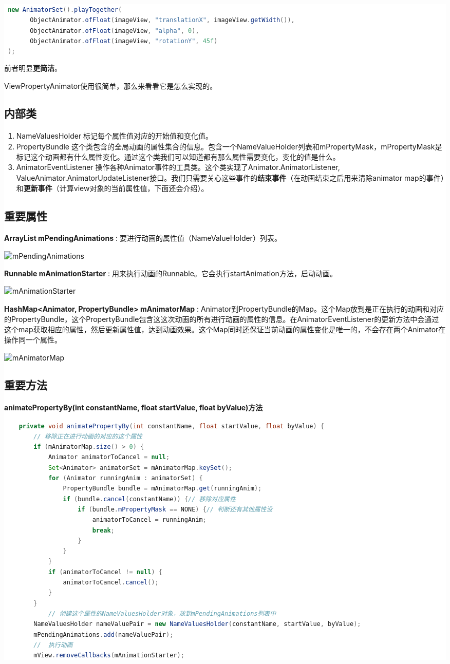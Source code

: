 ```java
 new AnimatorSet().playTogether(
       ObjectAnimator.ofFloat(imageView, "translationX", imageView.getWidth()),
       ObjectAnimator.ofFloat(imageView, "alpha", 0),
       ObjectAnimator.ofFloat(imageView, "rotationY", 45f)
 );
```
前者明显**更简洁**。

ViewPropertyAnimator使用很简单，那么来看看它是怎么实现的。

## 内部类

1. NameValuesHolder  标记每个属性值对应的开始值和变化值。
2. PropertyBundle    这个类包含的全局动画的属性集合的信息。包含一个NameValueHolder列表和mPropertyMask，mPropertyMask是标记这个动画都有什么属性变化。通过这个类我们可以知道都有那么属性需要变化，变化的值是什么。
3. AnimatorEventListener  操作各种Animator事件的工具类。这个类实现了Animator.AnimatorListener, ValueAnimator.AnimatorUpdateListener接口。我们只需要关心这些事件的**结束事件**（在动画结束之后用来清除animator map的事件）和**更新事件**（计算view对象的当前属性值，下面还会介绍）。


## 重要属性

**ArrayList<NameValuesHolder> mPendingAnimations** : 要进行动画的属性值（NameValueHolder）列表。

![mPendingAnimations](/images/animation/view_property_animator_0.png)

**Runnable mAnimationStarter** : 用来执行动画的Runnable。它会执行startAnimation方法，启动动画。

![mAnimationStarter](/images/animation/view_property_animator_1.png)

**HashMap<Animator, PropertyBundle> mAnimatorMap** : Animator到PropertyBundle的Map。这个Map放到是正在执行的动画和对应的PropertyBundle，这个PropertyBundle包含这这次动画的所有进行动画的属性的信息。在AnimatorEventListener的更新方法中会通过这个map获取相应的属性，然后更新属性值，达到动画效果。这个Map同时还保证当前动画的属性变化是唯一的，不会存在两个Animator在操作同一个属性。

![mAnimatorMap](/images/animation/view_property_animator_2.png)


## 重要方法


**animatePropertyBy(int constantName, float startValue, float byValue)方法**

```java
    private void animatePropertyBy(int constantName, float startValue, float byValue) {
        // 移除正在进行动画的对应的这个属性
        if (mAnimatorMap.size() > 0) {
            Animator animatorToCancel = null;
            Set<Animator> animatorSet = mAnimatorMap.keySet();
            for (Animator runningAnim : animatorSet) {
                PropertyBundle bundle = mAnimatorMap.get(runningAnim);
                if (bundle.cancel(constantName)) {// 移除对应属性
                    if (bundle.mPropertyMask == NONE) {// 判断还有其他属性没
                        animatorToCancel = runningAnim;
                        break;
                    }
                }
            }
            if (animatorToCancel != null) {
                animatorToCancel.cancel();
            }
        }
			// 创建这个属性的NameValuesHolder对象，放到mPendingAnimations列表中
        NameValuesHolder nameValuePair = new NameValuesHolder(constantName, startValue, byValue);
        mPendingAnimations.add(nameValuePair);
        //  执行动画
        mView.removeCallbacks(mAnimationStarter);
```